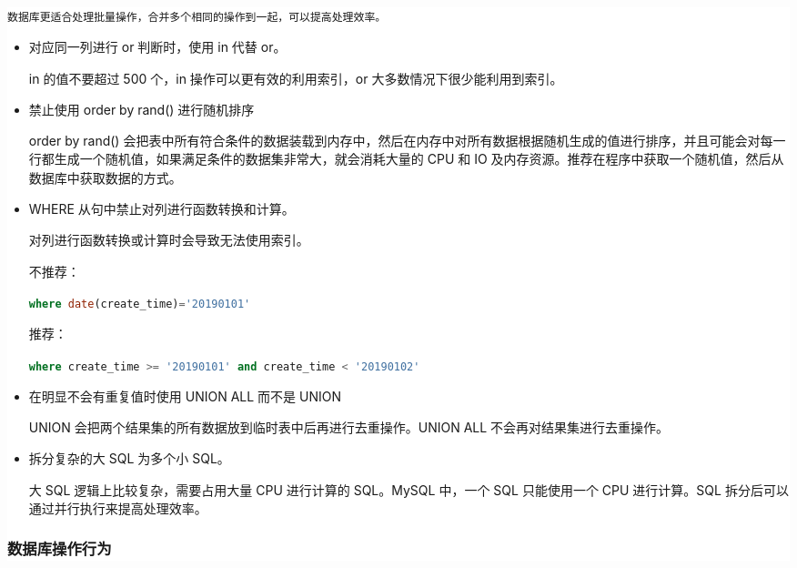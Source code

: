     数据库更适合处理批量操作，合并多个相同的操作到一起，可以提高处理效率。

- 对应同一列进行 or 判断时，使用 in 代替 or。

    in 的值不要超过 500 个，in 操作可以更有效的利用索引，or 大多数情况下很少能利用到索引。

- 禁止使用 order by rand() 进行随机排序

    order by rand() 会把表中所有符合条件的数据装载到内存中，然后在内存中对所有数据根据随机生成的值进行排序，并且可能会对每一行都生成一个随机值，如果满足条件的数据集非常大，就会消耗大量的 CPU 和 IO 及内存资源。推荐在程序中获取一个随机值，然后从数据库中获取数据的方式。

- WHERE 从句中禁止对列进行函数转换和计算。

    对列进行函数转换或计算时会导致无法使用索引。

    不推荐：

    ```sql
    where date(create_time)='20190101'
    ```

    推荐：

    ```sql
    where create_time >= '20190101' and create_time < '20190102'
    ```


- 在明显不会有重复值时使用 UNION ALL 而不是 UNION

    UNION 会把两个结果集的所有数据放到临时表中后再进行去重操作。UNION ALL 不会再对结果集进行去重操作。

- 拆分复杂的大 SQL 为多个小 SQL。

    大 SQL 逻辑上比较复杂，需要占用大量 CPU 进行计算的 SQL。MySQL 中，一个 SQL 只能使用一个 CPU 进行计算。SQL 拆分后可以通过并行执行来提高处理效率。

### 数据库操作行为

